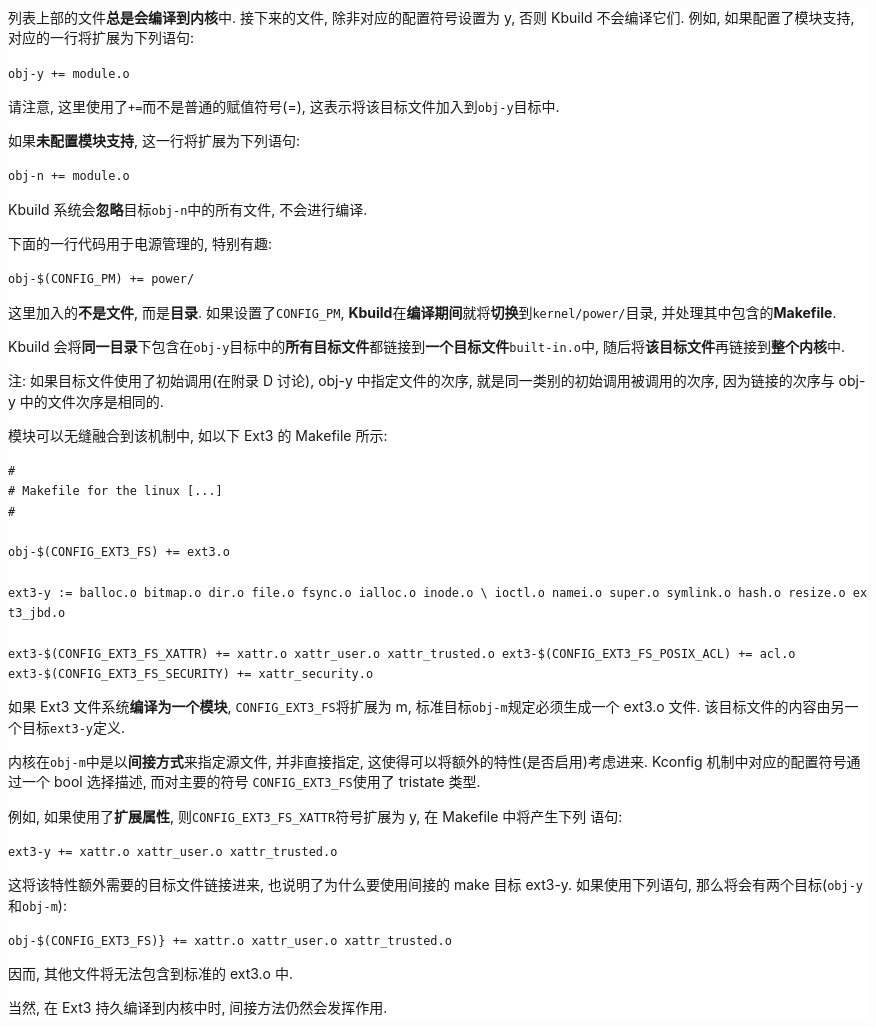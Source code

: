 列表上部的文件**总是会编译到内核**中. 接下来的文件, 除非对应的配置符号设置为 y, 否则 Kbuild 不会编译它们. 例如, 如果配置了模块支持, 对应的一行将扩展为下列语句:

```
obj-y += module.o
```

请注意, 这里使用了`+=`而不是普通的赋值符号(=), 这表示将该目标文件加入到`obj-y`目标中.

如果**未配置模块支持**, 这一行将扩展为下列语句:

```
obj-n += module.o
```

Kbuild 系统会**忽略**目标`obj-n`中的所有文件, 不会进行编译.

下面的一行代码用于电源管理的, 特别有趣:

```
obj-$(CONFIG_PM) += power/
```

这里加入的**不是文件**, 而是**目录**. 如果设置了`CONFIG_PM`, **Kbuild**在**编译期间**就将**切换**到`kernel/power/`目录, 并处理其中包含的**Makefile**.

Kbuild 会将**同一目录**下包含在`obj-y`目标中的**所有目标文件**都链接到**一个目标文件**`built-in.o`中, 随后将**该目标文件**再链接到**整个内核**中.

注: 如果目标文件使用了初始调用(在附录 D 讨论), obj-y 中指定文件的次序, 就是同一类别的初始调用被调用的次序, 因为链接的次序与 obj-y 中的文件次序是相同的.

模块可以无缝融合到该机制中, 如以下 Ext3 的 Makefile 所示:

```
#
# Makefile for the linux [...]
#

obj-$(CONFIG_EXT3_FS) += ext3.o

ext3-y := balloc.o bitmap.o dir.o file.o fsync.o ialloc.o inode.o \ ioctl.o namei.o super.o symlink.o hash.o resize.o ext3_jbd.o

ext3-$(CONFIG_EXT3_FS_XATTR) += xattr.o xattr_user.o xattr_trusted.o ext3-$(CONFIG_EXT3_FS_POSIX_ACL) += acl.o
ext3-$(CONFIG_EXT3_FS_SECURITY) += xattr_security.o
```

如果 Ext3 文件系统**编译为一个模块**, `CONFIG_EXT3_FS`将扩展为 m, 标准目标`obj-m`规定必须生成一个 ext3.o 文件. 该目标文件的内容由另一个目标`ext3-y`定义.

内核在`obj-m`中是以**间接方式**来指定源文件, 并非直接指定, 这使得可以将额外的特性(是否启用)考虑进来. Kconfig 机制中对应的配置符号通过一个 bool 选择描述, 而对主要的符号 `CONFIG_EXT3_FS`使用了 tristate 类型.

例如, 如果使用了**扩展属性**, 则`CONFIG_EXT3_FS_XATTR`符号扩展为 y, 在 Makefile 中将产生下列 语句:

```
ext3-y += xattr.o xattr_user.o xattr_trusted.o
```

这将该特性额外需要的目标文件链接进来, 也说明了为什么要使用间接的 make 目标 ext3-y. 如果使用下列语句, 那么将会有两个目标(`obj-y`和`obj-m`):

```
obj-$(CONFIG_EXT3_FS)} += xattr.o xattr_user.o xattr_trusted.o
```

因而, 其他文件将无法包含到标准的 ext3.o 中.

当然, 在 Ext3 持久编译到内核中时, 间接方法仍然会发挥作用.